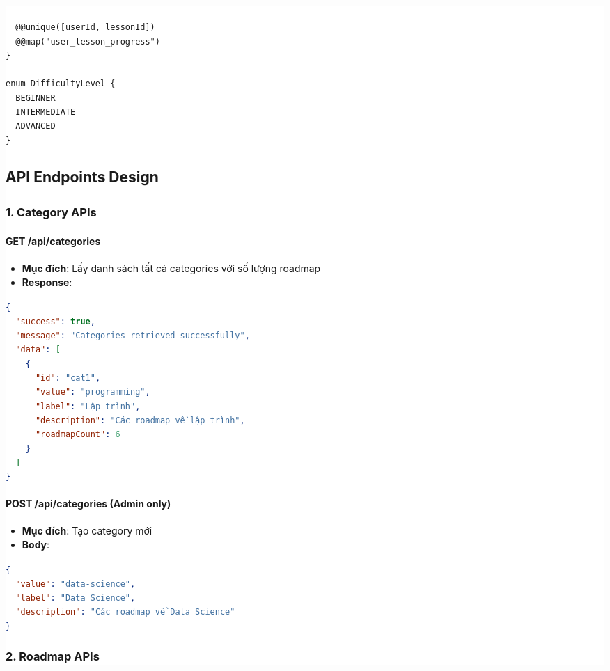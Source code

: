 ```prisma

  @@unique([userId, lessonId])
  @@map("user_lesson_progress")
}

enum DifficultyLevel {
  BEGINNER
  INTERMEDIATE
  ADVANCED
}
```

## API Endpoints Design

### 1. Category APIs

#### GET /api/categories

- **Mục đích**: Lấy danh sách tất cả categories với số lượng roadmap
- **Response**:

```json
{
  "success": true,
  "message": "Categories retrieved successfully",
  "data": [
    {
      "id": "cat1",
      "value": "programming",
      "label": "Lập trình",
      "description": "Các roadmap về lập trình",
      "roadmapCount": 6
    }
  ]
}
```

#### POST /api/categories (Admin only)

- **Mục đích**: Tạo category mới
- **Body**:

```json
{
  "value": "data-science",
  "label": "Data Science",
  "description": "Các roadmap về Data Science"
}
```

### 2. Roadmap APIs
